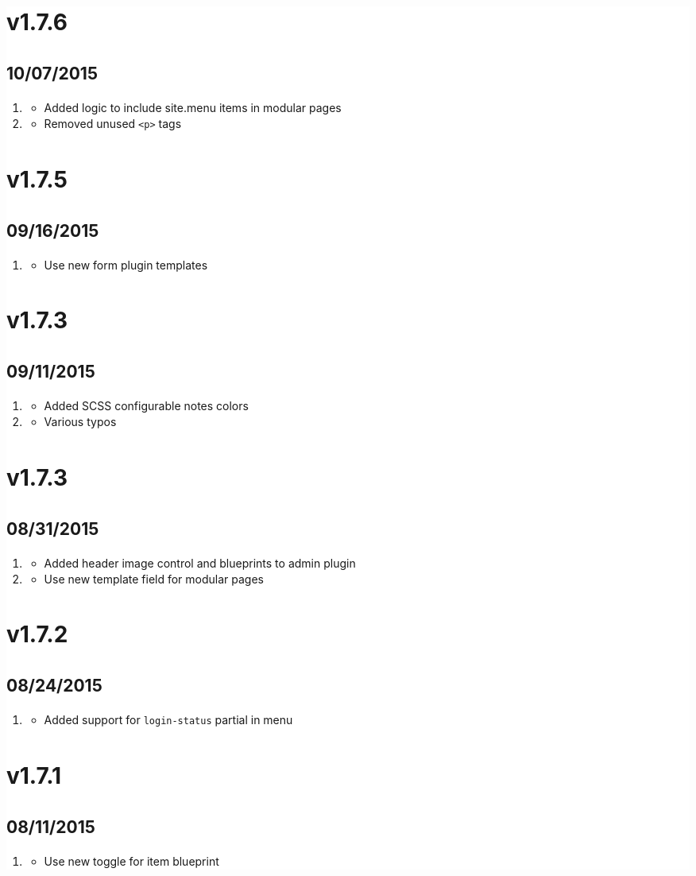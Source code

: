 # v1.7.6
## 10/07/2015

1. [](#new)
    * Added logic to include site.menu items in modular pages
1. [](#improved)
    * Removed unused `<p>` tags

# v1.7.5
## 09/16/2015

1. [](#improved)
    * Use new form plugin templates

# v1.7.3
## 09/11/2015

1. [](#new)
    * Added SCSS configurable notes colors
1. [](#improved)
    * Various typos

# v1.7.3
## 08/31/2015

1. [](#new)
    * Added header image control and blueprints to admin plugin
1. [](#improved)
    * Use new template field for modular pages

# v1.7.2
## 08/24/2015

1. [](#new)
    * Added support for `login-status` partial in menu

# v1.7.1
## 08/11/2015

1. [](#improved)
    * Use new toggle for item blueprint
